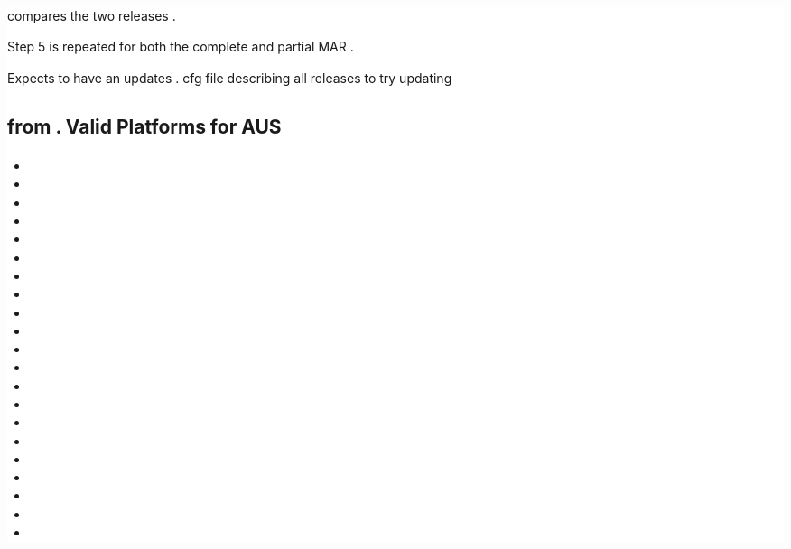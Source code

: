 compares
the
two
releases
.
>
>
Step
5
is
repeated
for
both
the
complete
and
partial
MAR
.
>
>
Expects
to
have
an
updates
.
cfg
file
describing
all
releases
to
try
updating
>
from
.
Valid
Platforms
for
AUS
-
-
-
-
-
-
-
-
-
-
-
-
-
-
-
-
-
-
-
-
-
-